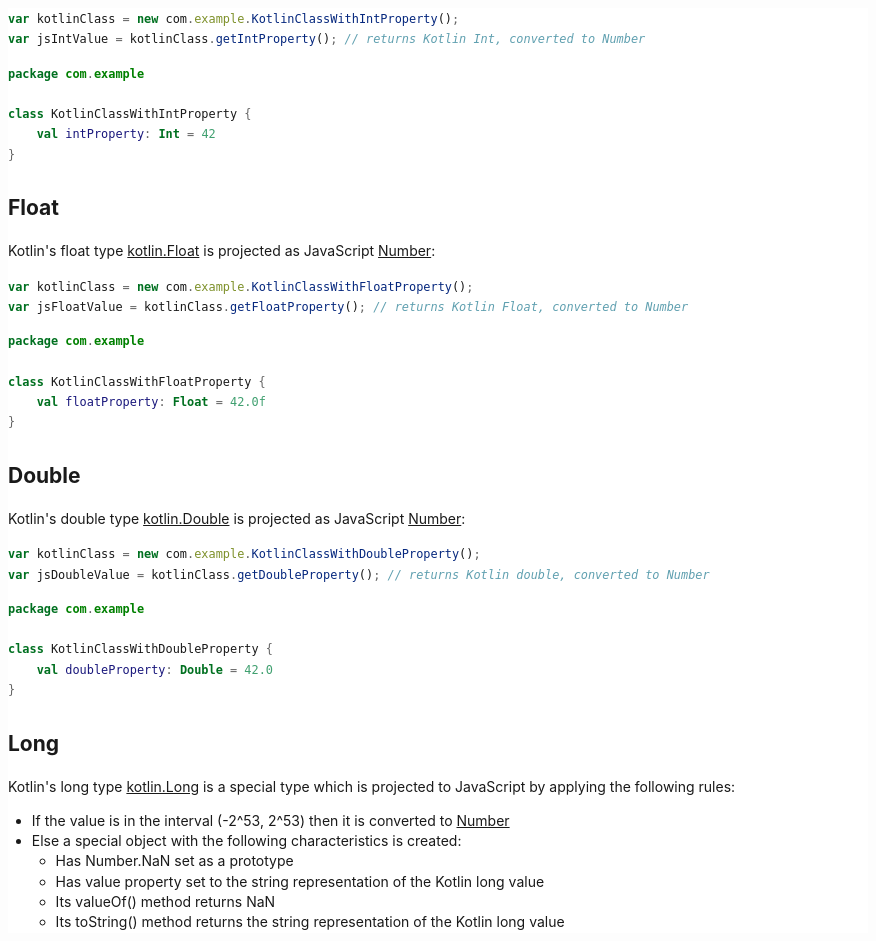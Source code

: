 ```javascript
var kotlinClass = new com.example.KotlinClassWithIntProperty();
var jsIntValue = kotlinClass.getIntProperty(); // returns Kotlin Int, converted to Number
```
```kotlin
package com.example

class KotlinClassWithIntProperty {
    val intProperty: Int = 42
}
```

## Float
Kotlin's float type [kotlin.Float](https://kotlinlang.org/api/latest/jvm/stdlib/kotlin/-float/index.html) is projected as JavaScript [Number](http://www.w3schools.com/jsref/jsref_obj_number.asp):

```javascript
var kotlinClass = new com.example.KotlinClassWithFloatProperty();
var jsFloatValue = kotlinClass.getFloatProperty(); // returns Kotlin Float, converted to Number
```
```kotlin
package com.example

class KotlinClassWithFloatProperty {
    val floatProperty: Float = 42.0f
}
```

## Double
Kotlin's double type [kotlin.Double](https://kotlinlang.org/api/latest/jvm/stdlib/kotlin/-double/index.html) is projected as JavaScript [Number](http://www.w3schools.com/jsref/jsref_obj_number.asp):

```javascript
var kotlinClass = new com.example.KotlinClassWithDoubleProperty();
var jsDoubleValue = kotlinClass.getDoubleProperty(); // returns Kotlin double, converted to Number
```
```kotlin
package com.example

class KotlinClassWithDoubleProperty {
    val doubleProperty: Double = 42.0
}
```

## Long
Kotlin's long type [kotlin.Long](https://kotlinlang.org/api/latest/jvm/stdlib/kotlin/-long/index.html) is a special type which is projected to JavaScript by applying the following rules:

* If the value is in the interval (-2^53, 2^53) then it is converted to [Number](http://www.w3schools.com/jsref/jsref_obj_number.asp)
* Else a special object with the following characteristics is created:
	* Has Number.NaN set as a prototype
	* Has value property set to the string representation of the Kotlin long value
	* Its valueOf() method returns NaN
	* Its toString() method returns the string representation of the Kotlin long value
